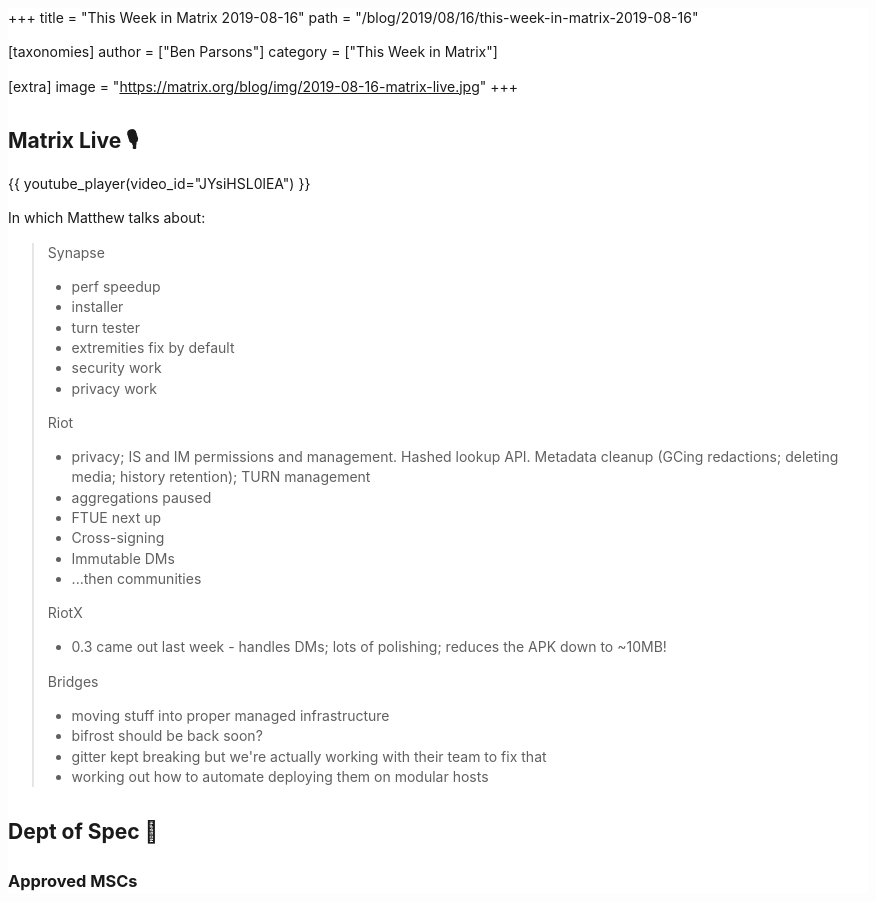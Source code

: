 +++
title = "This Week in Matrix 2019-08-16"
path = "/blog/2019/08/16/this-week-in-matrix-2019-08-16"

[taxonomies]
author = ["Ben Parsons"]
category = ["This Week in Matrix"]

[extra]
image = "https://matrix.org/blog/img/2019-08-16-matrix-live.jpg"
+++

## Matrix Live 🎙

{{ youtube_player(video_id="JYsiHSL0lEA") }}

In which Matthew talks about:

> Synapse
>
>    - perf speedup
>    - installer
>    - turn tester
>    - extremities fix by default
>    - security work
>    - privacy work
>
> Riot
>
>    - privacy; IS and IM permissions and management.  Hashed lookup API.  Metadata cleanup (GCing redactions; deleting media; history retention); TURN management
>    - aggregations paused
>    - FTUE next up
>    - Cross-signing
>    - Immutable DMs
>    - ...then communities
>
> RiotX
>
>    - 0.3 came out last week - handles DMs; lots of polishing; reduces the APK down to ~10MB!
>
> Bridges
>
>    - moving stuff into proper managed infrastructure
>    - bifrost should be back soon?
>    - gitter kept breaking but we're actually working with their team to fix that
>    - working out how to automate deploying them on modular hosts

## Dept of Spec 📜

### Approved MSCs


[#TWIM:matrix.org]: https://matrix.to/#/#TWIM:matrix.org
[Alexandre Franke]: https://matrix.to/#/@afranke:matrix.org
[ananace-matrix-synapse-k8s]: https://github.com/ananace/matrix-synapse
[ananace]: https://github.com/ananace/
[andrewsh]: https://matrix.to/#/@andrew:shadura.me
[@benpa:matrix.org]: https://matrix.to/#/@benpa:matrix.org
[continuum]: https://github.com/koma-im/continuum-desktop
[Fractal]: https://wiki.gnome.org/Apps/Fractal
[matrix-docker-ansible-deploy]: https://github.com/spantaleev/matrix-docker-ansible-deploy
[matrix-bot-sdk]: https://github.com/turt2live/matrix-bot-sdk
[mautrix-telegram]: https://github.com/tulir/mautrix-telegram
[mautrix-whatsapp]: https://github.com/tulir/mautrix-whatsapp
[Slavi]: https://matrix.to/#/@slavi:devture.com
[swedneck]: https://matrix.to/#/@swedneck:permaweb.io
[Construct]: https://github.com/jevolk/charybdis
[tulir]: https://matrix.to/#/@tulir:maunium.net
[yuforia]: https://matrix.to/#/@uforia:matrix.org
[Cy8aer]: https://matrix.to/#/@baer:g3la.de
[Jimmy]: https://matrix.to/#/@jimmycuadra:matrix.org
[#construct:zemos.net]: https://matrix.to/#/#construct:zemos.net
[mautrix-facebook]: https://github.com/tulir/mautrix-facebook
[#FrOSCon:fiksel.info]: https://matrix.to/#/#FrOSCon:fiksel.info
[anoa]: https://matrix.to/#/@andrewm:amorgan.xyz